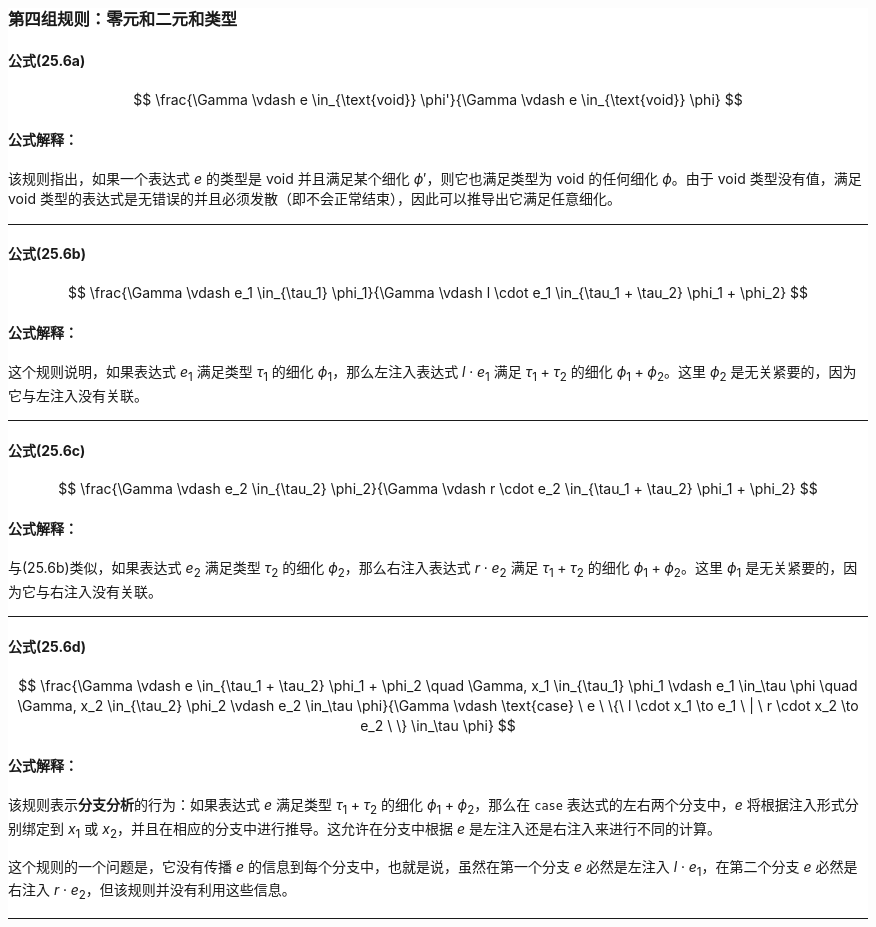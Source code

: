 ### 第四组规则：零元和二元和类型

#### 公式(25.6a)
$$
\frac{\Gamma \vdash e \in_{\text{void}} \phi'}{\Gamma \vdash e \in_{\text{void}} \phi}
$$

#### 公式解释：
该规则指出，如果一个表达式 $e$ 的类型是 $\text{void}$ 并且满足某个细化 $\phi'$，则它也满足类型为 $\text{void}$ 的任何细化 $\phi$。由于 $\text{void}$ 类型没有值，满足 $\text{void}$ 类型的表达式是无错误的并且必须发散（即不会正常结束），因此可以推导出它满足任意细化。

---

#### 公式(25.6b)
$$
\frac{\Gamma \vdash e_1 \in_{\tau_1} \phi_1}{\Gamma \vdash l \cdot e_1 \in_{\tau_1 + \tau_2} \phi_1 + \phi_2}
$$

#### 公式解释：
这个规则说明，如果表达式 $e_1$ 满足类型 $\tau_1$ 的细化 $\phi_1$，那么左注入表达式 $l \cdot e_1$ 满足 $\tau_1 + \tau_2$ 的细化 $\phi_1 + \phi_2$。这里 $\phi_2$ 是无关紧要的，因为它与左注入没有关联。

---

#### 公式(25.6c)
$$
\frac{\Gamma \vdash e_2 \in_{\tau_2} \phi_2}{\Gamma \vdash r \cdot e_2 \in_{\tau_1 + \tau_2} \phi_1 + \phi_2}
$$

#### 公式解释：
与(25.6b)类似，如果表达式 $e_2$ 满足类型 $\tau_2$ 的细化 $\phi_2$，那么右注入表达式 $r \cdot e_2$ 满足 $\tau_1 + \tau_2$ 的细化 $\phi_1 + \phi_2$。这里 $\phi_1$ 是无关紧要的，因为它与右注入没有关联。

---

#### 公式(25.6d)
$$
\frac{\Gamma \vdash e \in_{\tau_1 + \tau_2} \phi_1 + \phi_2 \quad \Gamma, x_1 \in_{\tau_1} \phi_1 \vdash e_1 \in_\tau \phi \quad \Gamma, x_2 \in_{\tau_2} \phi_2 \vdash e_2 \in_\tau \phi}{\Gamma \vdash \text{case} \ e \ \{\ l \cdot x_1 \to e_1 \ | \ r \cdot x_2 \to e_2 \ \} \in_\tau \phi}
$$

#### 公式解释：
该规则表示**分支分析**的行为：如果表达式 $e$ 满足类型 $\tau_1 + \tau_2$ 的细化 $\phi_1 + \phi_2$，那么在 `case` 表达式的左右两个分支中，$e$ 将根据注入形式分别绑定到 $x_1$ 或 $x_2$，并且在相应的分支中进行推导。这允许在分支中根据 $e$ 是左注入还是右注入来进行不同的计算。

这个规则的一个问题是，它没有传播 $e$ 的信息到每个分支中，也就是说，虽然在第一个分支 $e$ 必然是左注入 $l \cdot e_1$，在第二个分支 $e$ 必然是右注入 $r \cdot e_2$，但该规则并没有利用这些信息。

---
